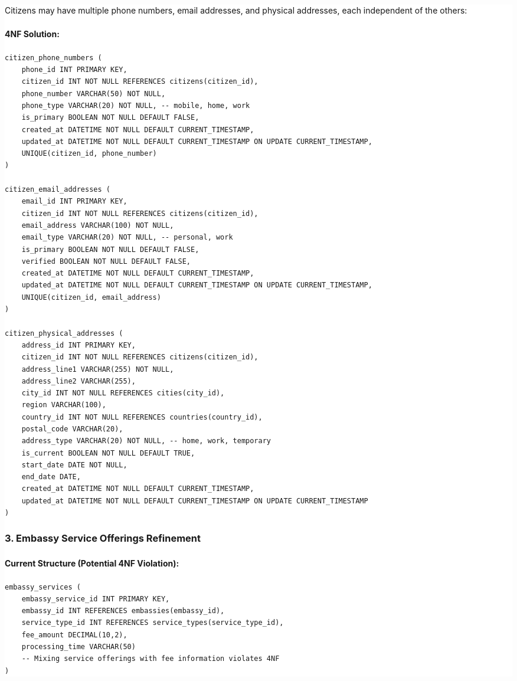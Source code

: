 Citizens may have multiple phone numbers, email addresses, and physical addresses, each independent of the others:

#### 4NF Solution:
```
citizen_phone_numbers (
    phone_id INT PRIMARY KEY,
    citizen_id INT NOT NULL REFERENCES citizens(citizen_id),
    phone_number VARCHAR(50) NOT NULL,
    phone_type VARCHAR(20) NOT NULL, -- mobile, home, work
    is_primary BOOLEAN NOT NULL DEFAULT FALSE,
    created_at DATETIME NOT NULL DEFAULT CURRENT_TIMESTAMP,
    updated_at DATETIME NOT NULL DEFAULT CURRENT_TIMESTAMP ON UPDATE CURRENT_TIMESTAMP,
    UNIQUE(citizen_id, phone_number)
)

citizen_email_addresses (
    email_id INT PRIMARY KEY,
    citizen_id INT NOT NULL REFERENCES citizens(citizen_id),
    email_address VARCHAR(100) NOT NULL,
    email_type VARCHAR(20) NOT NULL, -- personal, work
    is_primary BOOLEAN NOT NULL DEFAULT FALSE,
    verified BOOLEAN NOT NULL DEFAULT FALSE,
    created_at DATETIME NOT NULL DEFAULT CURRENT_TIMESTAMP,
    updated_at DATETIME NOT NULL DEFAULT CURRENT_TIMESTAMP ON UPDATE CURRENT_TIMESTAMP,
    UNIQUE(citizen_id, email_address)
)

citizen_physical_addresses (
    address_id INT PRIMARY KEY,
    citizen_id INT NOT NULL REFERENCES citizens(citizen_id),
    address_line1 VARCHAR(255) NOT NULL,
    address_line2 VARCHAR(255),
    city_id INT NOT NULL REFERENCES cities(city_id),
    region VARCHAR(100),
    country_id INT NOT NULL REFERENCES countries(country_id),
    postal_code VARCHAR(20),
    address_type VARCHAR(20) NOT NULL, -- home, work, temporary
    is_current BOOLEAN NOT NULL DEFAULT TRUE,
    start_date DATE NOT NULL,
    end_date DATE,
    created_at DATETIME NOT NULL DEFAULT CURRENT_TIMESTAMP,
    updated_at DATETIME NOT NULL DEFAULT CURRENT_TIMESTAMP ON UPDATE CURRENT_TIMESTAMP
)
```

### 3. Embassy Service Offerings Refinement

#### Current Structure (Potential 4NF Violation):
```
embassy_services (
    embassy_service_id INT PRIMARY KEY,
    embassy_id INT REFERENCES embassies(embassy_id),
    service_type_id INT REFERENCES service_types(service_type_id),
    fee_amount DECIMAL(10,2),
    processing_time VARCHAR(50)
    -- Mixing service offerings with fee information violates 4NF
)
```
